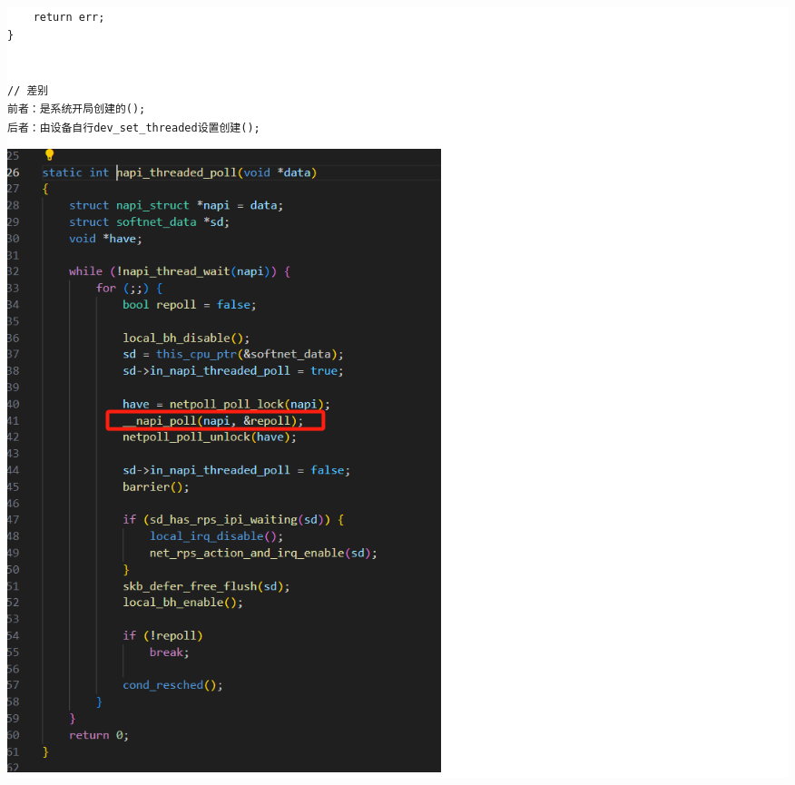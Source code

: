 ```less
	return err;
}


// 差别
前者：是系统开局创建的();
后者：由设备自行dev_set_threaded设置创建();
```

<img src="../typora-image/image-20231019201539059.png" alt="image-20231019201539059" style="zoom:80%;" />
